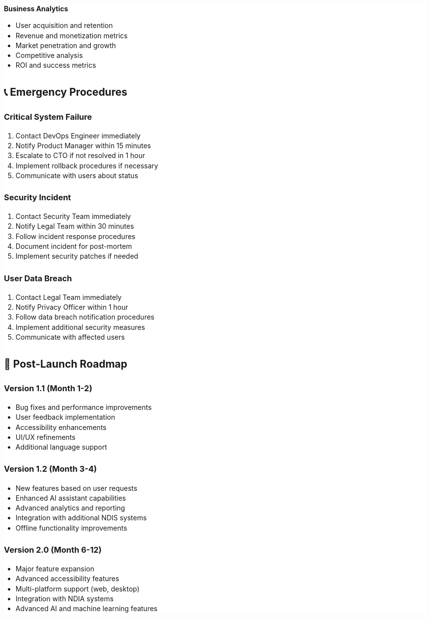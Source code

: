 **Business Analytics**
- User acquisition and retention
- Revenue and monetization metrics
- Market penetration and growth
- Competitive analysis
- ROI and success metrics

## 📞 Emergency Procedures

### Critical System Failure
1. Contact DevOps Engineer immediately
2. Notify Product Manager within 15 minutes
3. Escalate to CTO if not resolved in 1 hour
4. Implement rollback procedures if necessary
5. Communicate with users about status

### Security Incident
1. Contact Security Team immediately
2. Notify Legal Team within 30 minutes
3. Follow incident response procedures
4. Document incident for post-mortem
5. Implement security patches if needed

### User Data Breach
1. Contact Legal Team immediately
2. Notify Privacy Officer within 1 hour
3. Follow data breach notification procedures
4. Implement additional security measures
5. Communicate with affected users

## 🎯 Post-Launch Roadmap

### Version 1.1 (Month 1-2)
- Bug fixes and performance improvements
- User feedback implementation
- Accessibility enhancements
- UI/UX refinements
- Additional language support

### Version 1.2 (Month 3-4)
- New features based on user requests
- Enhanced AI assistant capabilities
- Advanced analytics and reporting
- Integration with additional NDIS systems
- Offline functionality improvements

### Version 2.0 (Month 6-12)
- Major feature expansion
- Advanced accessibility features
- Multi-platform support (web, desktop)
- Integration with NDIA systems
- Advanced AI and machine learning features
